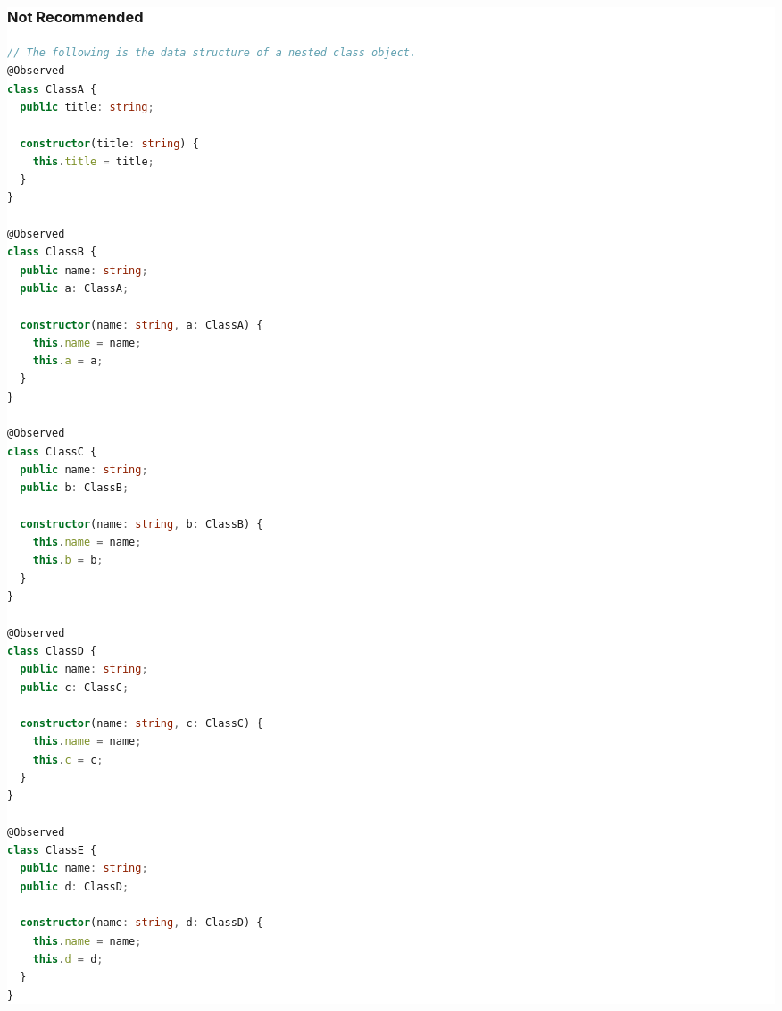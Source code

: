 ### Not Recommended

```ts
// The following is the data structure of a nested class object.
@Observed
class ClassA {
  public title: string;

  constructor(title: string) {
    this.title = title;
  }
}

@Observed
class ClassB {
  public name: string;
  public a: ClassA;

  constructor(name: string, a: ClassA) {
    this.name = name;
    this.a = a;
  }
}

@Observed
class ClassC {
  public name: string;
  public b: ClassB;

  constructor(name: string, b: ClassB) {
    this.name = name;
    this.b = b;
  }
}

@Observed
class ClassD {
  public name: string;
  public c: ClassC;

  constructor(name: string, c: ClassC) {
    this.name = name;
    this.c = c;
  }
}

@Observed
class ClassE {
  public name: string;
  public d: ClassD;

  constructor(name: string, d: ClassD) {
    this.name = name;
    this.d = d;
  }
}

```
